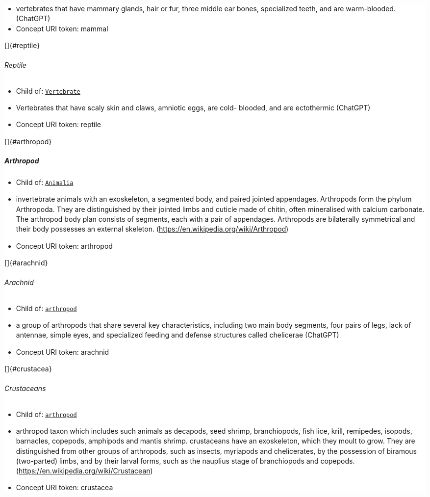 - vertebrates that have mammary glands, hair or fur, three middle ear
bones, specialized teeth, and are warm-blooded. (ChatGPT)
- Concept URI token: mammal


[]{#reptile}

######  Reptile


- Child of:
 [`Vertebrate`](#Vertebrate)

- Vertebrates that have scaly skin and claws, amniotic eggs, are cold-
blooded, and are ectothermic (ChatGPT)
- Concept URI token: reptile


[]{#arthropod}

#####  Arthropod


- Child of:
 [`Animalia`](#Animalia)

- invertebrate animals with an exoskeleton, a segmented body, and
paired jointed appendages. Arthropods form the phylum Arthropoda. They
are distinguished by their jointed limbs and cuticle made of chitin,
often mineralised with calcium carbonate. The arthropod body plan
consists of segments, each with a pair of appendages. Arthropods are
bilaterally symmetrical and their body possesses an external skeleton.
(https://en.wikipedia.org/wiki/Arthropod)
- Concept URI token: arthropod


[]{#arachnid}

######  Arachnid


- Child of:
 [`arthropod`](#arthropod)

- a group of arthropods that share several key characteristics,
including two main body segments, four pairs of legs, lack of
antennae, simple eyes, and specialized feeding and defense structures
called chelicerae (ChatGPT)
- Concept URI token: arachnid


[]{#crustacea}

######  Crustaceans


- Child of:
 [`arthropod`](#arthropod)

- arthropod taxon which includes such animals as decapods, seed
shrimp, branchiopods, fish lice, krill, remipedes, isopods, barnacles,
copepods, amphipods and mantis shrimp.  crustaceans have an
exoskeleton, which they moult to grow. They are distinguished from
other groups of arthropods, such as insects, myriapods and
chelicerates, by the possession of biramous (two-parted) limbs, and by
their larval forms, such as the nauplius stage of branchiopods and
copepods. (https://en.wikipedia.org/wiki/Crustacean)
- Concept URI token: crustacea

